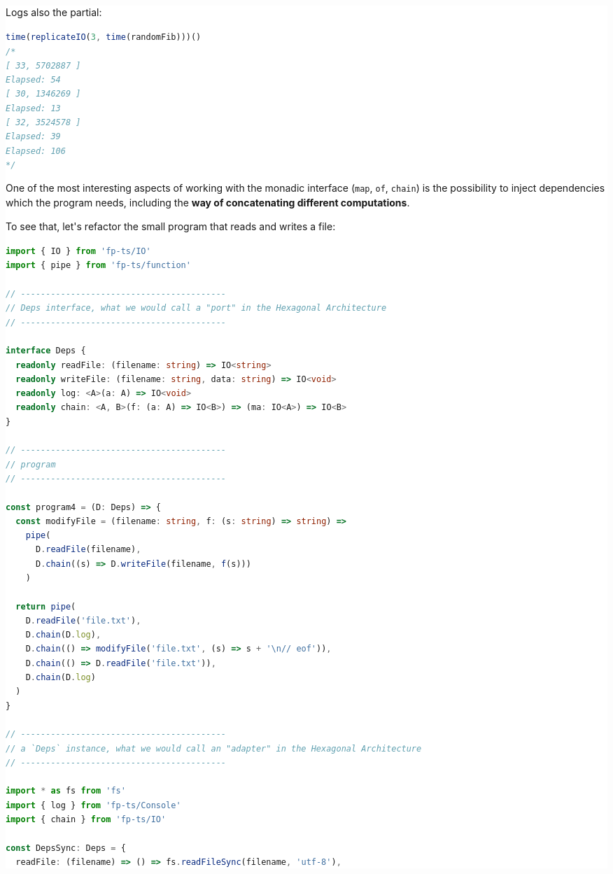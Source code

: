 Logs also the partial:

```typescript
time(replicateIO(3, time(randomFib)))()
/*
[ 33, 5702887 ]
Elapsed: 54
[ 30, 1346269 ]
Elapsed: 13
[ 32, 3524578 ]
Elapsed: 39
Elapsed: 106
*/
```

One of the most interesting aspects of working with the monadic interface (`map`, `of`, `chain`) is the possibility to inject dependencies which the program needs, including the **way of concatenating different computations**.

To see that, let's refactor the small program that reads and writes a file:

```typescript
import { IO } from 'fp-ts/IO'
import { pipe } from 'fp-ts/function'

// -----------------------------------------
// Deps interface, what we would call a "port" in the Hexagonal Architecture
// -----------------------------------------

interface Deps {
  readonly readFile: (filename: string) => IO<string>
  readonly writeFile: (filename: string, data: string) => IO<void>
  readonly log: <A>(a: A) => IO<void>
  readonly chain: <A, B>(f: (a: A) => IO<B>) => (ma: IO<A>) => IO<B>
}

// -----------------------------------------
// program
// -----------------------------------------

const program4 = (D: Deps) => {
  const modifyFile = (filename: string, f: (s: string) => string) =>
    pipe(
      D.readFile(filename),
      D.chain((s) => D.writeFile(filename, f(s)))
    )

  return pipe(
    D.readFile('file.txt'),
    D.chain(D.log),
    D.chain(() => modifyFile('file.txt', (s) => s + '\n// eof')),
    D.chain(() => D.readFile('file.txt')),
    D.chain(D.log)
  )
}

// -----------------------------------------
// a `Deps` instance, what we would call an "adapter" in the Hexagonal Architecture
// -----------------------------------------

import * as fs from 'fs'
import { log } from 'fp-ts/Console'
import { chain } from 'fp-ts/IO'

const DepsSync: Deps = {
  readFile: (filename) => () => fs.readFileSync(filename, 'utf-8'),
```